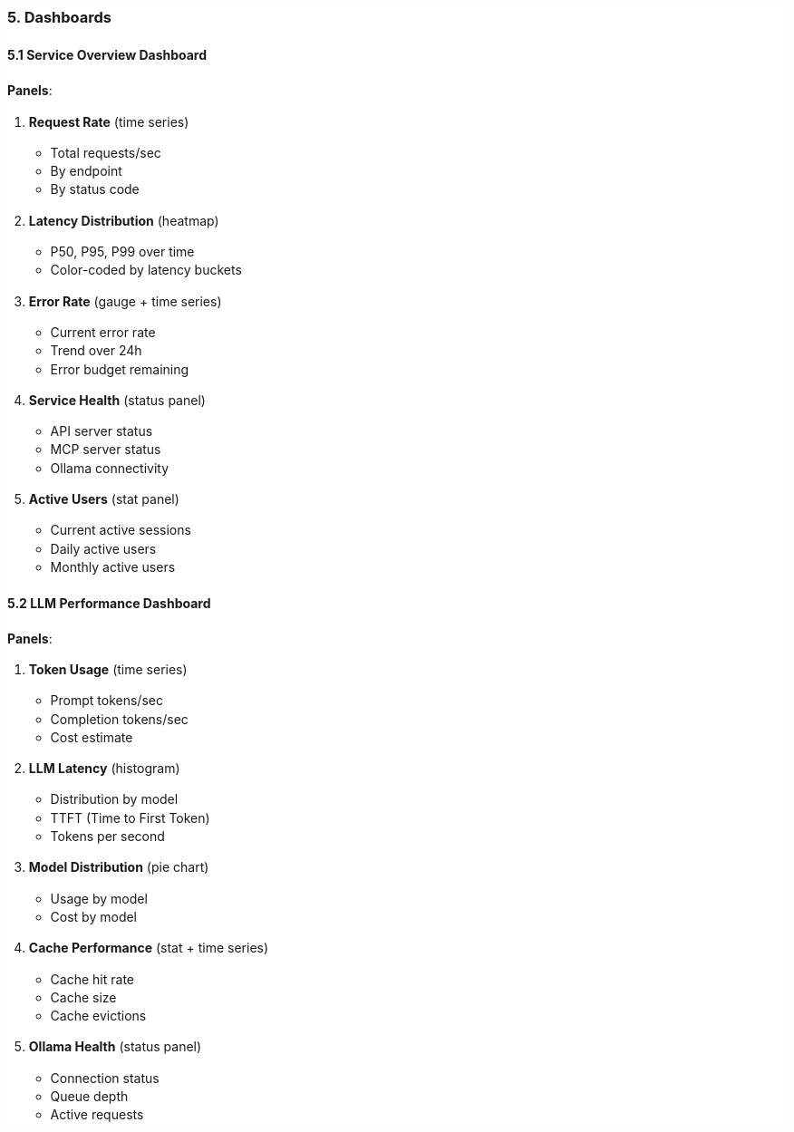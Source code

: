 
### 5. Dashboards

#### 5.1 Service Overview Dashboard

**Panels**:
1. **Request Rate** (time series)
   - Total requests/sec
   - By endpoint
   - By status code

2. **Latency Distribution** (heatmap)
   - P50, P95, P99 over time
   - Color-coded by latency buckets

3. **Error Rate** (gauge + time series)
   - Current error rate
   - Trend over 24h
   - Error budget remaining

4. **Service Health** (status panel)
   - API server status
   - MCP server status
   - Ollama connectivity

5. **Active Users** (stat panel)
   - Current active sessions
   - Daily active users
   - Monthly active users

#### 5.2 LLM Performance Dashboard

**Panels**:
1. **Token Usage** (time series)
   - Prompt tokens/sec
   - Completion tokens/sec
   - Cost estimate

2. **LLM Latency** (histogram)
   - Distribution by model
   - TTFT (Time to First Token)
   - Tokens per second

3. **Model Distribution** (pie chart)
   - Usage by model
   - Cost by model

4. **Cache Performance** (stat + time series)
   - Cache hit rate
   - Cache size
   - Cache evictions

5. **Ollama Health** (status panel)
   - Connection status
   - Queue depth
   - Active requests
